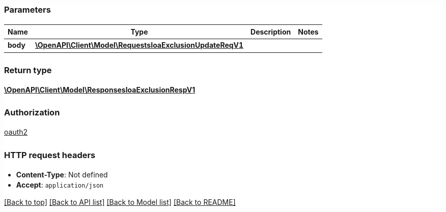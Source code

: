 ### Parameters

Name | Type | Description  | Notes
------------- | ------------- | ------------- | -------------
 **body** | [**\OpenAPI\Client\Model\RequestsIoaExclusionUpdateReqV1**](../Model/RequestsIoaExclusionUpdateReqV1.md)|  |

### Return type

[**\OpenAPI\Client\Model\ResponsesIoaExclusionRespV1**](../Model/ResponsesIoaExclusionRespV1.md)

### Authorization

[oauth2](../../README.md#oauth2)

### HTTP request headers

- **Content-Type**: Not defined
- **Accept**: `application/json`

[[Back to top]](#) [[Back to API list]](../../README.md#endpoints)
[[Back to Model list]](../../README.md#models)
[[Back to README]](../../README.md)
